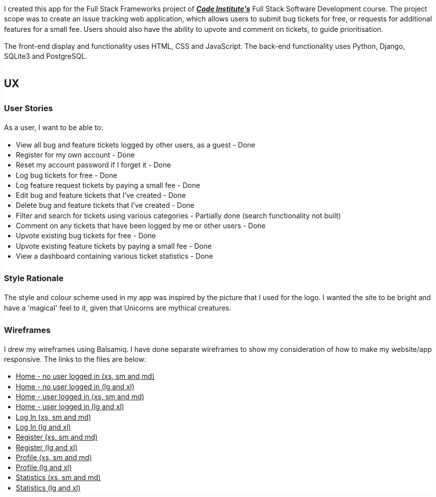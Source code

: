 I created this app for the Full Stack Frameworks project of [**_Code Institute's_**](https://codeinstitute.net/) Full Stack Software Development course. The project scope was to create an issue tracking web application, which allows users to submit bug tickets for free, or requests for additional features for a small fee. Users should also have the ability to upvote and comment on tickets, to guide prioritisation.

The front-end display and functionality uses HTML, CSS and JavaScript. The back-end functionality uses Python, Django, SQLite3 and PostgreSQL.

## UX

### User Stories

As a user, I want to be able to:
- View all bug and feature tickets logged by other users, as a guest - Done
- Register for my own account - Done
- Reset my account password if I forget it - Done
- Log bug tickets for free - Done
- Log feature request tickets by paying a small fee - Done
- Edit bug and feature tickets that I’ve created - Done
- Delete bug and feature tickets that I’ve created - Done
- Filter and search for tickets using various categories - Partially done (search functionality not built)
- Comment on any tickets that have been logged by me or other users - Done
- Upvote existing bug tickets for free - Done
- Upvote existing feature tickets by paying a small fee - Done
- View a dashboard containing various ticket statistics - Done

### Style Rationale

The style and colour scheme used in my app was inspired by the picture that I used for the logo. I wanted the site to be bright and have a 'magical' feel to it, given that Unicorns are mythical creatures.

### Wireframes

I drew my wireframes using Balsamiq. I have done separate wireframes to show my consideration of how to make my website/app responsive. The links to the files are below:

- [Home - no user logged in (xs, sm and md)](https://github.com/hebs87/unicorn-attractor-milestone-four/blob/master/design/wireframes/home-xs-sm-md-no-user-login.png)
- [Home - no user logged in (lg and xl)](https://github.com/hebs87/unicorn-attractor-milestone-four/blob/master/design/wireframes/home-xl-lg-no-user-login.png)
- [Home - user logged in (xs, sm and md)](https://github.com/hebs87/unicorn-attractor-milestone-four/blob/master/design/wireframes/home-xs-xm-md-user-logged-in.png)
- [Home - user logged in (lg and xl)](https://github.com/hebs87/unicorn-attractor-milestone-four/blob/master/design/wireframes/home-xl-lg-user-logged-in.png)
- [Log In (xs, sm and md)](https://github.com/hebs87/unicorn-attractor-milestone-four/blob/master/design/wireframes/log-in-xs-sm-md.png)
- [Log In (lg and xl)](https://github.com/hebs87/unicorn-attractor-milestone-four/blob/master/design/wireframes/log-in-lg-xl.png)
- [Register (xs, sm and md)](https://github.com/hebs87/unicorn-attractor-milestone-four/blob/master/design/wireframes/register-xs-sm-md.png)
- [Register (lg and xl)](https://github.com/hebs87/unicorn-attractor-milestone-four/blob/master/design/wireframes/register-lg-xl.png)
- [Profile (xs, sm and md)](https://github.com/hebs87/unicorn-attractor-milestone-four/blob/master/design/wireframes/profile-xs-sm-md.png)
- [Profile (lg and xl)](https://github.com/hebs87/unicorn-attractor-milestone-four/blob/master/design/wireframes/profile-lg-xl.png)
- [Statistics (xs, sm and md)](https://github.com/hebs87/unicorn-attractor-milestone-four/blob/master/design/wireframes/statistics-xs-sm-md.png)
- [Statistics (lg and xl)](https://github.com/hebs87/unicorn-attractor-milestone-four/blob/master/design/wireframes/statistics-lg-xl.png)